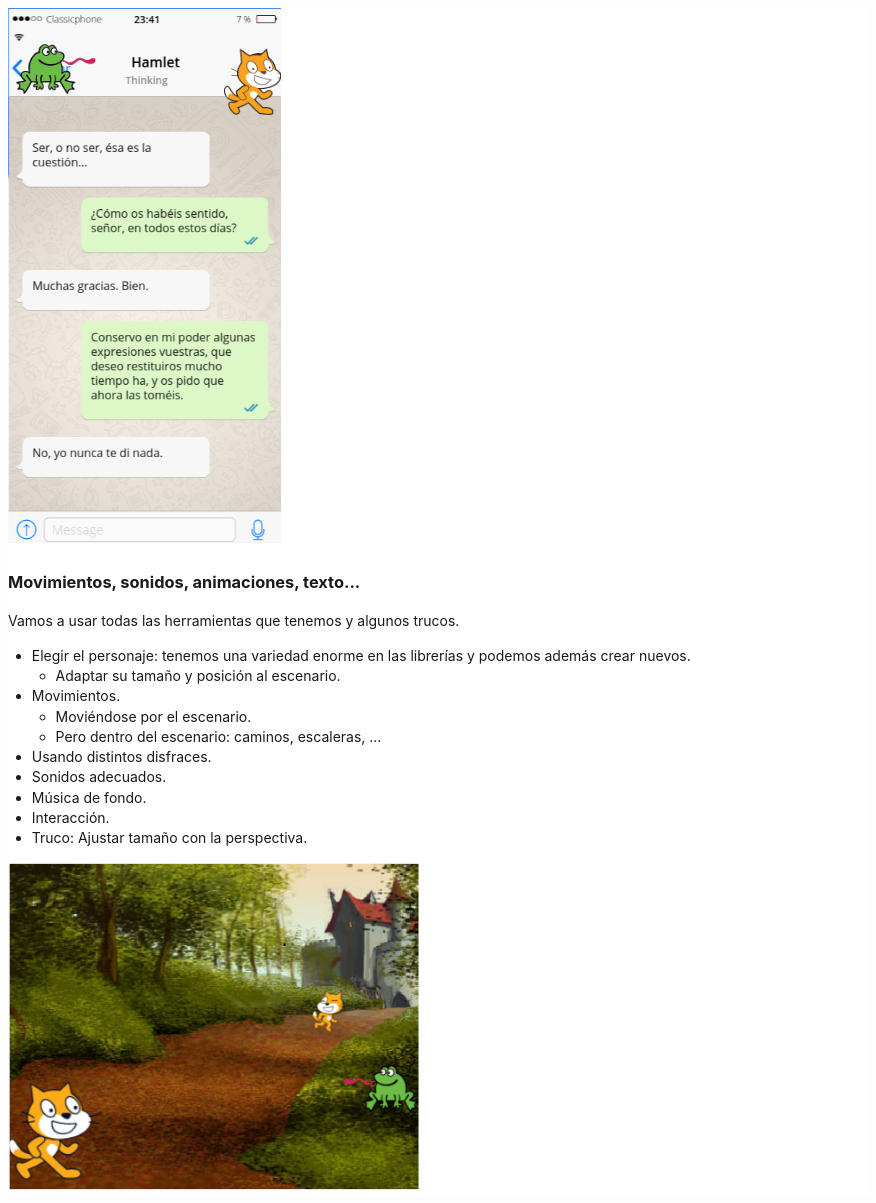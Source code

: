 ![Hamlet@Whatsap](./images/HamletWhatsap.png)

### Movimientos, sonidos, animaciones, texto...

Vamos a usar todas las herramientas que tenemos y algunos trucos.

* Elegir el personaje: tenemos una variedad enorme en las librerías y podemos además crear nuevos.
    * Adaptar su tamaño y posición al escenario.
* Movimientos.
    * Moviéndose por el escenario.
    * Pero dentro del escenario: caminos, escaleras, ...
* Usando distintos disfraces.
* Sonidos adecuados.
* Música de fondo.
* Interacción.
* Truco: Ajustar tamaño con la perspectiva.

![Truco de perspectiva](./images/TrucoPerspectiva.png)
